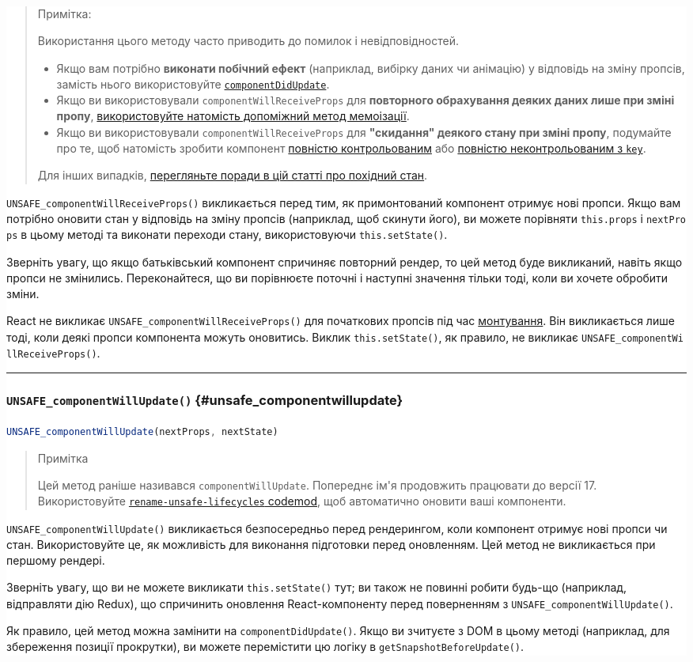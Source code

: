 > Примітка:
>
> Використання цього методу часто приводить до помилок і невідповідностей.
>
> * Якщо вам потрібно **виконати побічний ефект** (наприклад, вибірку даних чи анімацію) у відповідь на зміну пропсів, замість нього використовуйте [`componentDidUpdate`](#componentdidupdate).
> * Якщо ви використовували `componentWillReceiveProps` для **повторного обрахування деяких даних лише при зміні пропу**, [використовуйте натомість допоміжний метод мемоізації](/blog/2018/06/07/you-probably-dont-need-derived-state.html#what-about-memoization).
> * Якщо ви використовували `componentWillReceiveProps` для **"скидання" деякого стану при зміні пропу**, подумайте про те, щоб натомість зробити компонент [повністю контрольованим](/blog/2018/06/07/you-probably-dont-need-derived-state.html#recommendation-fully-controlled-component) або [повністю неконтрольованим з `key`](/blog/2018/06/07/you-probably-dont-need-derived-state.html#recommendation-fully-uncontrolled-component-with-a-key).
>
> Для інших випадків, [перегляньте поради в цій статті про похідний стан](/blog/2018/06/07/you-probably-dont-need-derived-state.html).

`UNSAFE_componentWillReceiveProps()` викликається перед тим, як примонтований компонент отримує нові пропси. Якщо вам потрібно оновити стан у відповідь на зміну пропсів (наприклад, щоб скинути його), ви можете порівняти `this.props` і `nextProps` в цьому методі та виконати переходи стану, використовуючи `this.setState()`.

Зверніть увагу, що якщо батьківський компонент спричиняє повторний рендер, то цей метод буде викликаний, навіть якщо пропси не змінились. Переконайтеся, що ви порівнюєте поточні і наступні значення тільки тоді, коли ви хочете обробити зміни.

React не викликає `UNSAFE_componentWillReceiveProps()` для початкових пропсів під час [монтування](#mounting). Він викликається лише тоді, коли деякі пропси компонента можуть оновитись. Виклик `this.setState()`, як правило, не викликає `UNSAFE_componentWillReceiveProps()`.

* * *

### `UNSAFE_componentWillUpdate()` {#unsafe_componentwillupdate}

```javascript
UNSAFE_componentWillUpdate(nextProps, nextState)
```

> Примітка
>
> Цей метод раніше називався `componentWillUpdate`. Попереднє ім'я продовжить працювати до версії 17. Використовуйте [`rename-unsafe-lifecycles` codemod](https://github.сom/reactjs/react-codemod#rename-unsafe-lifecycles), щоб автоматично оновити ваші компоненти.

`UNSAFE_componentWillUpdate()` викликається безпосередньо перед рендерингом, коли компонент отримує нові пропси чи стан. Використовуйте це, як можливість для виконання підготовки перед оновленням. Цей метод не викликається при першому рендері.

Зверніть увагу, що ви не можете викликати `this.setState()` тут; ви також не повинні робити будь-що (наприклад, відправляти дію Redux), що спричинить оновлення React-компоненту перед поверненням з `UNSAFE_componentWillUpdate()`.

Як правило, цей метод можна замінити на `componentDidUpdate()`. Якщо ви зчитуєте з DOM в цьому методі (наприклад, для збереження позиції прокрутки), ви можете перемістити цю логіку в `getSnapshotBeforeUpdate()`.
